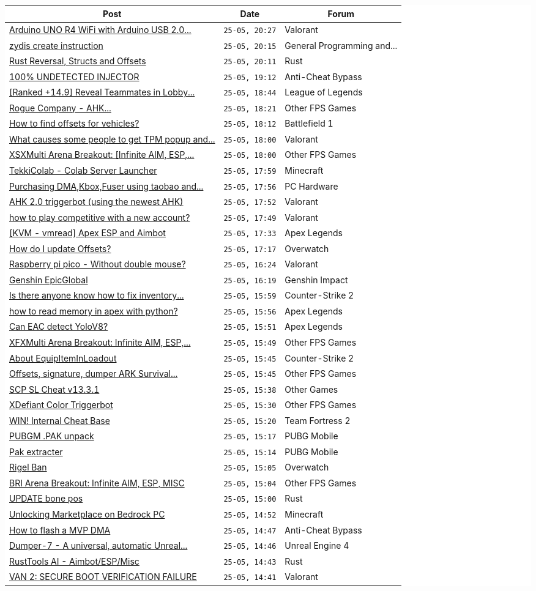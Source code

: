 |Post|Date|Forum|
|----|----|-----|
|[Arduino UNO R4 WiFi with Arduino USB 2.0...](https://www.unknowncheats.me/forum/valorant/630428-arduino-uno-r4-wifi-arduino-usb-2-0-host-shield-max3421e.html)|`25-05, 20:27`|Valorant|
|[zydis create instruction](https://www.unknowncheats.me/forum/general-programming-and-reversing/638899-zydis-create-instruction.html)|`25-05, 20:15`|General Programming and...|
|[Rust Reversal, Structs and Offsets](https://www.unknowncheats.me/forum/rust/164256-rust-reversal-structs-offsets.html)|`25-05, 20:11`|Rust|
|[100% UNDETECTED INJECTOR](https://www.unknowncheats.me/forum/anti-cheat-bypass/508347-100-undetected-injector.html)|`25-05, 19:12`|Anti-Cheat Bypass|
|[\[Ranked +14.9\] Reveal Teammates in Lobby...](https://www.unknowncheats.me/forum/league-of-legends/523020-ranked-14-9-reveal-teammates-lobby-updated.html)|`25-05, 18:44`|League of Legends|
|[Rogue Company - AHK...](https://www.unknowncheats.me/forum/other-fps-games/637970-rogue-company-ahk-aimbot-triggerbot-autoslide.html)|`25-05, 18:21`|Other FPS Games|
|[How to find offsets for vehicles?](https://www.unknowncheats.me/forum/battlefield-1-a/638867-offsets-vehicles.html)|`25-05, 18:12`|Battlefield 1|
|[What causes some people to get TPM popup and...](https://www.unknowncheats.me/forum/valorant/638864-causes-people-tpm-popup.html)|`25-05, 18:00`|Valorant|
|[XSXMulti Arena Breakout: \[Infinite AIM, ESP,...](https://www.unknowncheats.me/forum/other-fps-games/638863-xsxmulti-arena-breakout-infinite-aim-esp-misc-spoofer.html)|`25-05, 18:00`|Other FPS Games|
|[TekkiColab - Colab Server Launcher](https://www.unknowncheats.me/forum/minecraft/638277-tekkicolab-colab-server-launcher.html)|`25-05, 17:59`|Minecraft|
|[Purchasing DMA,Kbox,Fuser using taobao and...](https://www.unknowncheats.me/forum/pc-hardware/638700-purchasing-dma-kbox-fuser-using-taobao-shipping-agent.html)|`25-05, 17:56`|PC Hardware|
|[AHK 2.0 triggerbot (using the newest AHK)](https://www.unknowncheats.me/forum/valorant/637953-ahk-2-0-triggerbot-using-ahk.html)|`25-05, 17:52`|Valorant|
|[how to play competitive with a new account?](https://www.unknowncheats.me/forum/valorant/638736-play-competitive-account.html)|`25-05, 17:49`|Valorant|
|[\[KVM - vmread\] Apex ESP and Aimbot](https://www.unknowncheats.me/forum/apex-legends/406426-kvm-vmread-apex-esp-aimbot.html)|`25-05, 17:33`|Apex Legends|
|[How do I update Offsets?](https://www.unknowncheats.me/forum/overwatch/637380-update-offsets.html)|`25-05, 17:17`|Overwatch|
|[Raspberry pi pico - Without double mouse?](https://www.unknowncheats.me/forum/valorant/638853-raspberry-pi-pico-double-mouse.html)|`25-05, 16:24`|Valorant|
|[Genshin EpicGlobal](https://www.unknowncheats.me/forum/genshin-impact/489622-genshin-epicglobal.html)|`25-05, 16:19`|Genshin Impact|
|[Is there anyone know how to fix inventory...](https://www.unknowncheats.me/forum/counter-strike-2-a/635769-fix-inventory-changer.html)|`25-05, 15:59`|Counter-Strike 2|
|[how to read memory in apex with python?](https://www.unknowncheats.me/forum/apex-legends/638331-read-memory-apex-python.html)|`25-05, 15:56`|Apex Legends|
|[Can EAC detect YoloV8?](https://www.unknowncheats.me/forum/apex-legends/638675-eac-detect-yolov8.html)|`25-05, 15:51`|Apex Legends|
|[XFXMulti Arena Breakout: Infinite AIM, ESP,...](https://www.unknowncheats.me/forum/other-fps-games/638846-xfxmulti-arena-breakout-infinite-aim-esp-misc.html)|`25-05, 15:49`|Other FPS Games|
|[About EquipItemInLoadout](https://www.unknowncheats.me/forum/counter-strike-2-a/638845-equipiteminloadout.html)|`25-05, 15:45`|Counter-Strike 2|
|[Offsets, signature, dumper ARK Survival...](https://www.unknowncheats.me/forum/other-fps-games/638341-offsets-signature-dumper-ark-survival-evolved.html)|`25-05, 15:45`|Other FPS Games|
|[SCP SL Cheat v13.3.1](https://www.unknowncheats.me/forum/other-games/611154-scp-sl-cheat-v13-3-1-a.html)|`25-05, 15:38`|Other Games|
|[XDefiant Color Triggerbot](https://www.unknowncheats.me/forum/other-fps-games/638755-xdefiant-color-triggerbot.html)|`25-05, 15:30`|Other FPS Games|
|[WIN! Internal Cheat Base](https://www.unknowncheats.me/forum/team-fortress-2-a/638488-win-internal-cheat-base.html)|`25-05, 15:20`|Team Fortress 2|
|[PUBGM .PAK unpack](https://www.unknowncheats.me/forum/pubg-mobile/637952-pubgm-pak-unpack.html)|`25-05, 15:17`|PUBG Mobile|
|[Pak extracter](https://www.unknowncheats.me/forum/pubg-mobile/638585-pak-extracter.html)|`25-05, 15:14`|PUBG Mobile|
|[Rigel Ban](https://www.unknowncheats.me/forum/overwatch/638827-rigel-ban.html)|`25-05, 15:05`|Overwatch|
|[BRI Arena Breakout: Infinite AIM, ESP, MISC](https://www.unknowncheats.me/forum/other-fps-games/638783-bri-arena-breakout-infinite-aim-esp-misc.html)|`25-05, 15:04`|Other FPS Games|
|[UPDATE bone pos](https://www.unknowncheats.me/forum/rust/638664-update-bone-pos.html)|`25-05, 15:00`|Rust|
|[Unlocking Marketplace on Bedrock PC](https://www.unknowncheats.me/forum/minecraft/636119-unlocking-marketplace-bedrock-pc.html)|`25-05, 14:52`|Minecraft|
|[How to flash a MVP DMA](https://www.unknowncheats.me/forum/anti-cheat-bypass/622001-flash-mvp-dma.html)|`25-05, 14:47`|Anti-Cheat Bypass|
|[Dumper-7 - A universal, automatic Unreal...](https://www.unknowncheats.me/forum/unreal-engine-4-a/594092-dumper-7-universal-automatic-unreal-engine-sdk-generator-ue4-ue5.html)|`25-05, 14:46`|Unreal Engine 4|
|[RustTools AI - Aimbot/ESP/Misc](https://www.unknowncheats.me/forum/rust/638822-rusttools-ai-aimbot-esp-misc.html)|`25-05, 14:43`|Rust|
|[VAN 2: SECURE BOOT VERIFICATION FAILURE](https://www.unknowncheats.me/forum/valorant/638821-van-2-secure-boot-verification-failure.html)|`25-05, 14:41`|Valorant|
